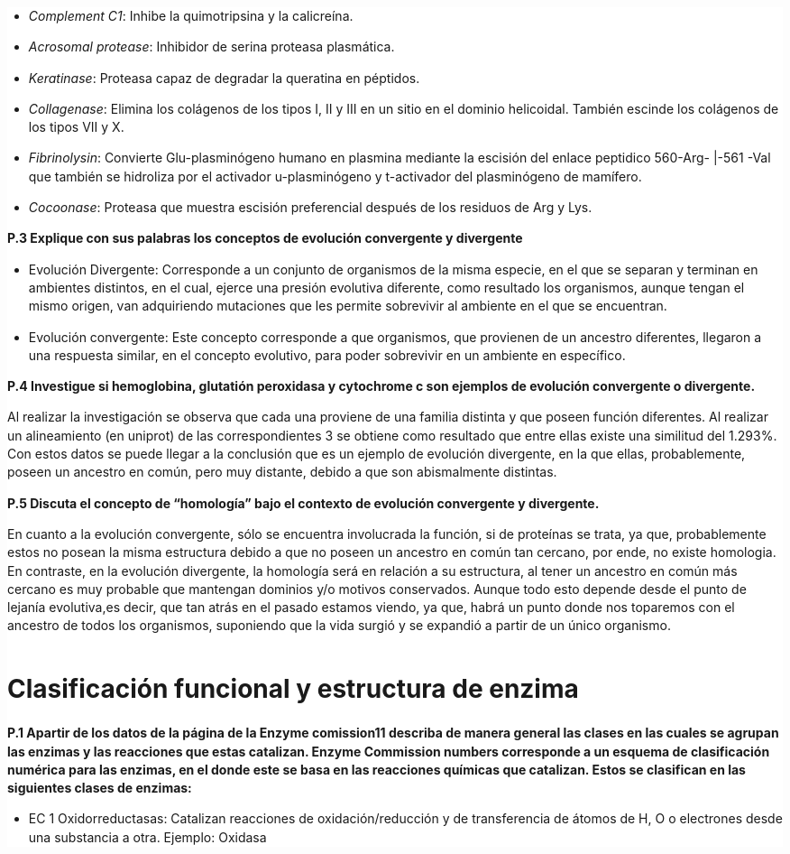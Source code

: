 + _Complement C1_: Inhibe la quimotripsina y la calicreína.

+ _Acrosomal protease_: Inhibidor de serina proteasa plasmática.

+ _Keratinase_: Proteasa capaz de degradar la queratina en péptidos.

+ _Collagenase_: Elimina los colágenos de los tipos I, II y III en un sitio en el dominio helicoidal. También escinde los colágenos de los tipos VII y X. 

+ _Fibrinolysin_: Convierte Glu-plasminógeno humano en plasmina mediante la escisión del enlace peptidico 560-Arg- |-561 -Val que también se hidroliza por el activador u-plasminógeno y t-activador del plasminógeno de mamífero.

+ _Cocoonase_: Proteasa que muestra escisión preferencial después de los residuos de Arg y Lys.


__P.3 Explique con sus palabras los conceptos de evolución convergente y divergente__

 +  Evolución Divergente: Corresponde a un conjunto de organismos de la misma especie, en el que se separan y terminan en ambientes distintos, en el cual, ejerce una presión evolutiva diferente, como resultado los organismos, aunque tengan el mismo origen, van adquiriendo mutaciones que les permite sobrevivir al ambiente en el que se encuentran. 
 
 +  Evolución convergente: Este concepto corresponde a que organismos, que provienen de un ancestro diferentes, llegaron a una respuesta similar, en el concepto evolutivo, para poder sobrevivir en un ambiente en específico. 
 
 __P.4 Investigue si hemoglobina, glutatión peroxidasa y cytochrome c son ejemplos de evolución convergente o divergente.__
 
 Al realizar la investigación se observa que cada una proviene de una familia distinta y que poseen función diferentes. Al realizar un alineamiento (en uniprot) de las correspondientes 3 se obtiene como resultado que entre ellas existe una similitud del 1.293%. Con estos datos se puede llegar a la conclusión que es un ejemplo de evolución divergente, en la que ellas, probablemente, poseen un ancestro en común, pero muy distante, debido a que son abismalmente distintas.
 
 
 __P.5 Discuta el concepto de “homología” bajo el contexto de evolución convergente y divergente.__

En cuanto a la evolución convergente, sólo se encuentra involucrada la función, si de proteínas se trata, ya que, probablemente estos no posean la misma estructura debido a que no poseen un ancestro en común tan cercano, por ende, no existe homologia. En contraste, en la evolución divergente, la homología será en relación a su estructura, al tener un ancestro en común más cercano es muy probable que mantengan dominios y/o motivos  conservados. 
Aunque todo esto depende desde el punto de lejanía evolutiva,es decir, que tan atrás en el pasado estamos viendo, ya que, habrá un punto donde nos toparemos con el ancestro de todos los organismos, suponiendo que la vida surgió y se expandió a partir de un único organismo.   

# Clasificación funcional y estructura de enzima

 __P.1 Apartir de los datos de la página de la Enzyme comission11 describa de manera general las clases en las cuales se agrupan las enzimas y las reacciones que estas catalizan. 
Enzyme Commission numbers corresponde a un esquema de clasificación numérica para las enzimas, en el donde este se basa  en las reacciones químicas que catalizan. Estos se clasifican en las siguientes clases de enzimas:__

+ EC 1 Oxidorreductasas: Catalizan reacciones de oxidación/reducción y de transferencia de átomos de H, O o electrones desde una substancia a otra. Ejemplo: Oxidasa
